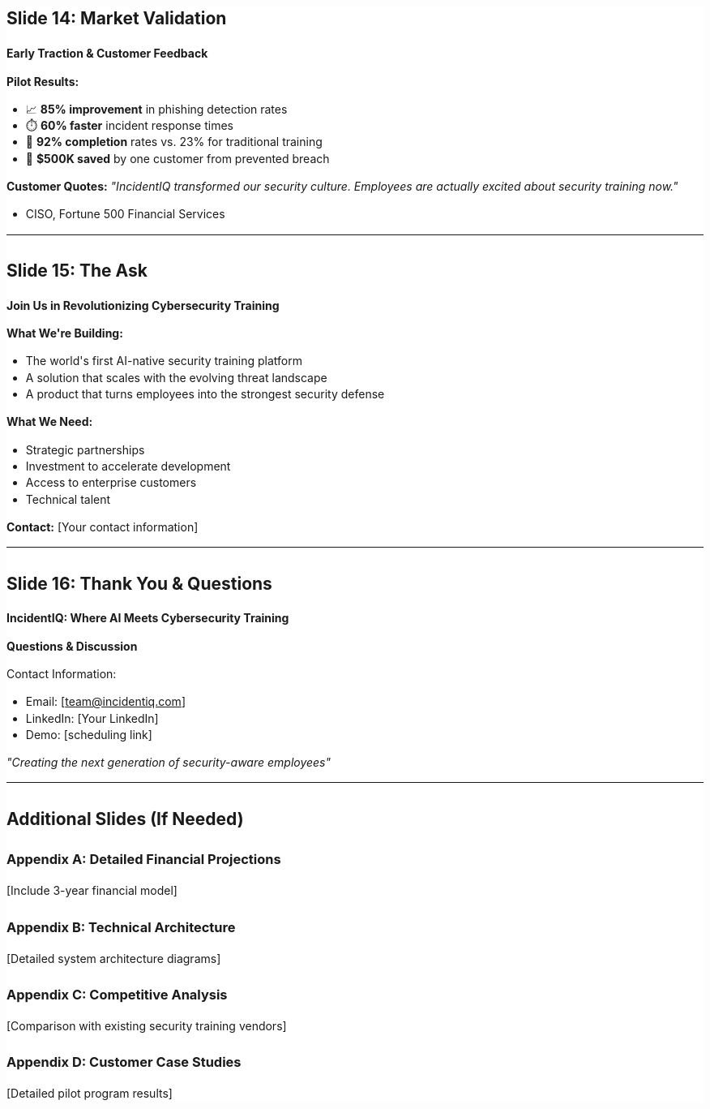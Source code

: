 
## Slide 14: Market Validation
**Early Traction & Customer Feedback**

**Pilot Results:**
- 📈 **85% improvement** in phishing detection rates
- ⏱️ **60% faster** incident response times
- 🎯 **92% completion** rates vs. 23% for traditional training
- 💼 **$500K saved** by one customer from prevented breach

**Customer Quotes:**
*"IncidentIQ transformed our security culture. Employees are actually excited about security training now."*
- CISO, Fortune 500 Financial Services

---

## Slide 15: The Ask
**Join Us in Revolutionizing Cybersecurity Training**

**What We're Building:**
- The world's first AI-native security training platform
- A solution that scales with the evolving threat landscape
- A product that turns employees into the strongest security defense

**What We Need:**
- Strategic partnerships
- Investment to accelerate development
- Access to enterprise customers
- Technical talent

**Contact:** [Your contact information]

---

## Slide 16: Thank You & Questions
**IncidentIQ: Where AI Meets Cybersecurity Training**

**Questions & Discussion**

Contact Information:
- Email: [team@incidentiq.com]
- LinkedIn: [Your LinkedIn]
- Demo: [scheduling link]

*"Creating the next generation of security-aware employees"*

---

## Additional Slides (If Needed)

### Appendix A: Detailed Financial Projections
[Include 3-year financial model]

### Appendix B: Technical Architecture
[Detailed system architecture diagrams]

### Appendix C: Competitive Analysis
[Comparison with existing security training vendors]

### Appendix D: Customer Case Studies
[Detailed pilot program results]
